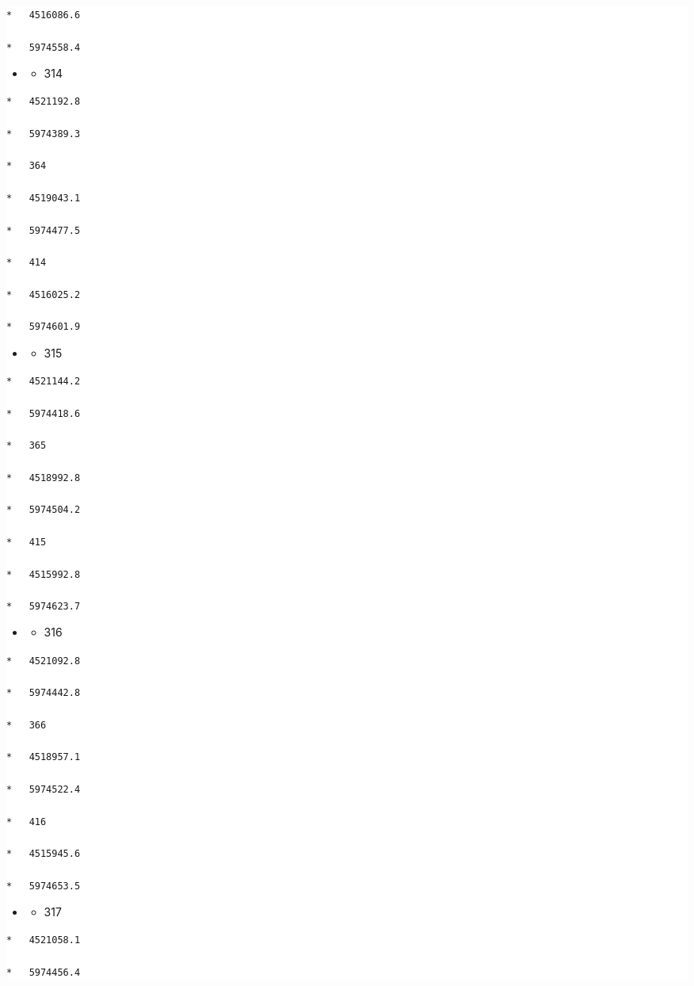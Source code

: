     *   4516086.6

    *   5974558.4


*    *   314

    *   4521192.8

    *   5974389.3

    *   364

    *   4519043.1

    *   5974477.5

    *   414

    *   4516025.2

    *   5974601.9


*    *   315

    *   4521144.2

    *   5974418.6

    *   365

    *   4518992.8

    *   5974504.2

    *   415

    *   4515992.8

    *   5974623.7


*    *   316

    *   4521092.8

    *   5974442.8

    *   366

    *   4518957.1

    *   5974522.4

    *   416

    *   4515945.6

    *   5974653.5


*    *   317

    *   4521058.1

    *   5974456.4
